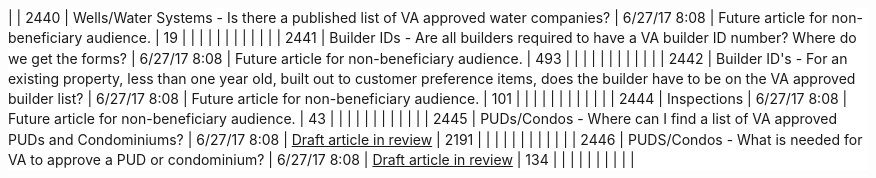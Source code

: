 |                          | 2440 | Wells/Water Systems - Is there a published list of VA approved water companies?                                                                                                                                                                  | 6/27/17 8:08        | Future article for non-beneficiary audience.                                                                                                                                                                                                                                                                                                                                                                                                                                         | 19                                                                |                                                 |   |   |   |   |   |   |   |   |
|                          | 2441 | Builder IDs - Are all builders required to have a VA builder ID number?  Where do we get the forms?                                                                                                                                              | 6/27/17 8:08        | Future article for non-beneficiary audience.                                                                                                                                                                                                                                                                                                                                                                                                                                         | 493                                                               |                                                 |   |   |   |   |   |   |   |   |
|                          | 2442 | Builder ID's - For an existing property, less than one year old, built out to customer preference items, does the builder have to be on the VA approved builder list?                                                                            | 6/27/17 8:08        | Future article for non-beneficiary audience.                                                                                                                                                                                                                                                                                                                                                                                                                                         | 101                                                               |                                                 |   |   |   |   |   |   |   |   |
|                          | 2444 | Inspections                                                                                                                                                                                                                                      | 6/27/17 8:08        | Future article for non-beneficiary audience.                                                                                                                                                                                                                                                                                                                                                                                                                                         | 43                                                                |                                                 |   |   |   |   |   |   |   |   |
|                          | 2445 | PUDs/Condos - Where can I find a list of VA approved PUDs and Condominiums?                                                                                                                                                                      | 6/27/17 8:08        | [Draft article in review](http://preview-prod.vfs.va.gov/preview?nodeId=35316)                                                                                                                                                                                                                                                                                                                                                                                                       | 2191                                                              |                                                 |   |   |   |   |   |   |   |   |
|                          | 2446 | PUDS/Condos - What is needed for VA to approve a PUD or condominium?                                                                                                                                                                             | 6/27/17 8:08        | [Draft article in review](http://preview-prod.vfs.va.gov/preview?nodeId=35316)                                                                                                                                                                                                                                                                                                                                                                                                       | 134                                                               |                                                 |   |   |   |   |   |   |   |   |